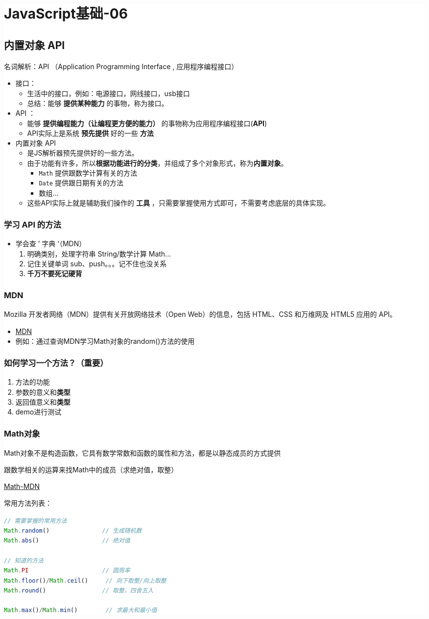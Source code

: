 # JavaScript基础-06

## 内置对象 API

名词解析：API （Application Programming Interface , 应用程序编程接口）

- 接口：
  - 生活中的接口，例如：电源接口，网线接口，usb接口
  - 总结：能够 **提供某种能力** 的事物，称为接口。
- API ：
  - 能够 **提供编程能力（让编程更方便的能力）** 的事物称为应用程序编程接口(**API**)
  - API实际上是系统 **预先提供** 好的一些 **方法**
- 内置对象 API
  - 是JS解析器预先提供好的一些方法。
  - 由于功能有许多，所以**根据功能进行的分类**，并组成了多个对象形式，称为**内置对象**。
    - `Math` 提供跟数学计算有关的方法
    - `Date` 提供跟日期有关的方法
    - 数组...
  - 这些API实际上就是辅助我们操作的 **工具** ，只需要掌握使用方式即可，不需要考虑底层的具体实现。

### 学习 API 的方法

* 学会查 ’ 字典 ‘（MDN）
  1. 明确类别，处理字符串 String/数学计算 Math...
  2. 记住关键单词 sub、push。。。记不住也没关系
  3. **千万不要死记硬背**


### MDN

Mozilla 开发者网络（MDN）提供有关开放网络技术（Open Web）的信息，包括 HTML、CSS 和万维网及 HTML5 应用的 API。

- [MDN](https://developer.mozilla.org/zh-CN/)
- 例如：通过查询MDN学习Math对象的random()方法的使用


### 如何学习一个方法？（重要）

1. 方法的功能
2. 参数的意义和**类型**
3. 返回值意义和**类型**
4. demo进行测试

### Math对象

Math对象不是构造函数，它具有数学常数和函数的属性和方法，都是以静态成员的方式提供

跟数学相关的运算来找Math中的成员（求绝对值，取整）

[Math-MDN](https://developer.mozilla.org/zh-CN/docs/Web/JavaScript/Reference/Global_Objects/Math)

常用方法列表：

```javascript
// 需要掌握的常用方法
Math.random()				// 生成随机数
Math.abs()					// 绝对值

// 知道的方法
Math.PI						// 圆周率
Math.floor()/Math.ceil()	 // 向下取整/向上取整
Math.round()				// 取整，四舍五入

Math.max()/Math.min()		 // 求最大和最小值
```
